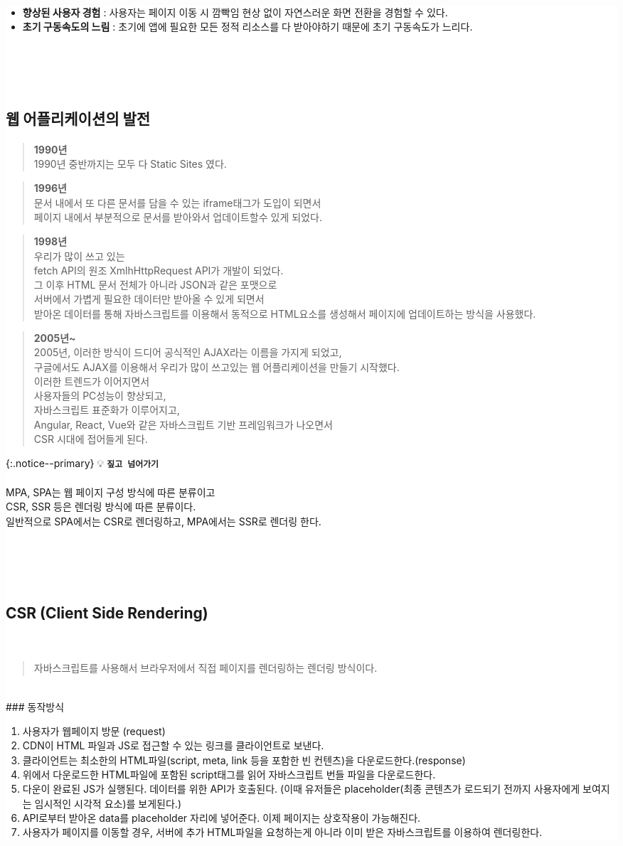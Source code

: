 - **향상된 사용자 경험** : 사용자는 페이지 이동 시 깜빡임 현상 없이 자연스러운 화면 전환을 경험할 수 있다.
- **초기 구동속도의 느림** : 초기에 앱에 필요한 모든 정적 리소스를 다 받아야하기 때문에 초기 구동속도가 느리다.

<br><br><br>

## 웹 어플리케이션의 발전

> **1990년**  
> 1990년 중반까지는 모두 다 Static Sites 였다.

> **1996년**  
> 문서 내에서 또 다른 문서를 담을 수 있는 iframe태그가 도입이 되면서  
> 페이지 내에서 부분적으로 문서를 받아와서 업데이트할수 있게 되었다.

> **1998년**  
> 우리가 많이 쓰고 있는  
> fetch API의 원조 XmlhHttpRequest API가 개발이 되었다.  
> 그 이후 HTML 문서 전체가 아니라 JSON과 같은 포맷으로  
> 서버에서 가볍게 필요한 데이터만 받아올 수 있게 되면서  
> 받아온 데이터를 통해 자바스크립트를 이용해서 동적으로 HTML요소를 생성해서 페이지에 업데이트하는 방식을 사용했다.

> **2005년~**  
> 2005년, 이러한 방식이 드디어 공식적인 AJAX라는 이름을 가지게 되었고,  
> 구글에서도 AJAX를 이용해서 우리가 많이 쓰고있는 웹 어플리케이션을 만들기 시작했다.  
> 이러한 트렌드가 이어지면서  
> 사용자들의 PC성능이 향상되고,  
> 자바스크립트 표준화가 이루어지고,  
> Angular, React, Vue와 같은 자바스크립트 기반 프레임워크가 나오면서  
> CSR 시대에 접어들게 된다.

{:.notice--primary}
💡 **`짚고 넘어가기`**<br><br>
MPA, SPA는 웹 페이지 구성 방식에 따른 분류이고  
CSR, SSR 등은 렌더링 방식에 따른 분류이다.  
일반적으로 SPA에서는 CSR로 렌더링하고, MPA에서는 SSR로 렌더링 한다.

<br><br><br>

## CSR (Client Side Rendering)

<img class='img-full' src='https://github.com/user-attachments/assets/e0ce763c-275c-4725-b4d2-f20206295f07' alt=''>
  
> 자바스크립트를 사용해서 브라우저에서 직접 페이지를 렌더링하는 렌더링 방식이다.  
>
  
  
<br>
### 동작방식
  
1. 사용자가 웹페이지 방문 (request)  
2. CDN이 HTML 파일과 JS로 접근할 수 있는 링크를 클라이언트로 보낸다.  
3. 클라이언트는 최소한의 HTML파일(script, meta, link 등을 포함한 빈 컨텐츠)을 다운로드한다.(response)  
4. 위에서 다운로드한 HTML파일에 포함된 script태그를 읽어 자바스크립트 번들 파일을 다운로드한다.  
5. 다운이 완료된 JS가 실행된다. 데이터를 위한 API가 호출된다. (이때 유저들은 placeholder(최종 콘텐츠가 로드되기 전까지 사용자에게 보여지는 임시적인 시각적 요소)를 보게된다.)  
6. API로부터 받아온 data를 placeholder 자리에 넣어준다. 이제 페이지는 상호작용이 가능해진다.  
7. 사용자가 페이지를 이동할 경우, 서버에 추가 HTML파일을 요청하는게 아니라 이미 받은 자바스크립트를 이용하여 렌더링한다.  
  